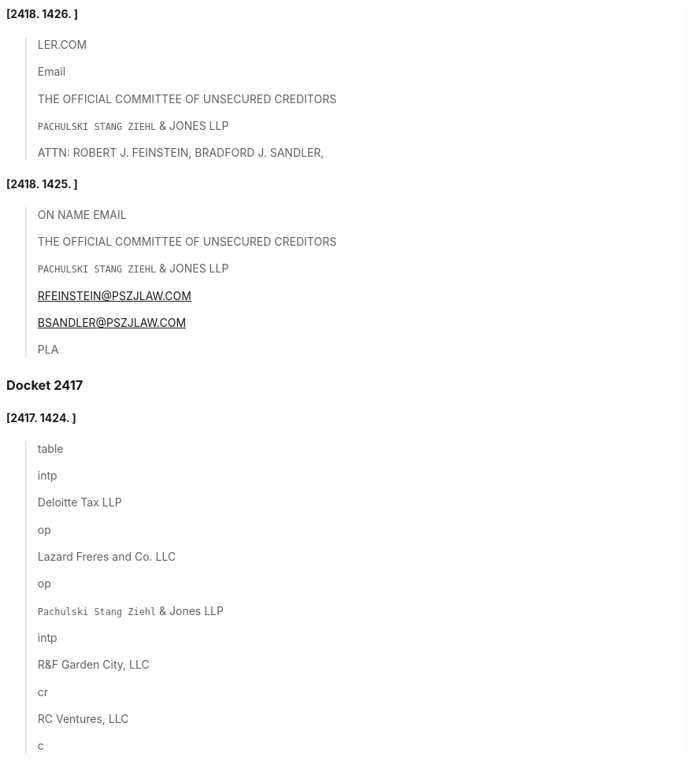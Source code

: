 #### [2418. 1426. ]
> LER.COM
> 
> Email
> 
> THE OFFICIAL COMMITTEE OF UNSECURED CREDITORS
> 
> `PACHULSKI STANG ZIEHL` & JONES LLP
> 
> ATTN: ROBERT J. FEINSTEIN, BRADFORD J. SANDLER,

#### [2418. 1425. ]
> ON NAME EMAIL
> 
> THE OFFICIAL COMMITTEE OF UNSECURED CREDITORS
> 
> `PACHULSKI STANG ZIEHL` & JONES LLP
> 
> RFEINSTEIN@PSZJLAW.COM
> 
> BSANDLER@PSZJLAW.COM
> 
> PLA

### Docket 2417

#### [2417. 1424. ]
> table
> 
> intp
> 
> Deloitte Tax LLP
> 
> op
> 
> Lazard Freres and Co. LLC
> 
> op
> 
> `Pachulski Stang Ziehl` & Jones LLP
> 
> intp
> 
> R&F Garden City, LLC
> 
> cr
> 
> RC Ventures, LLC
> 
> c
